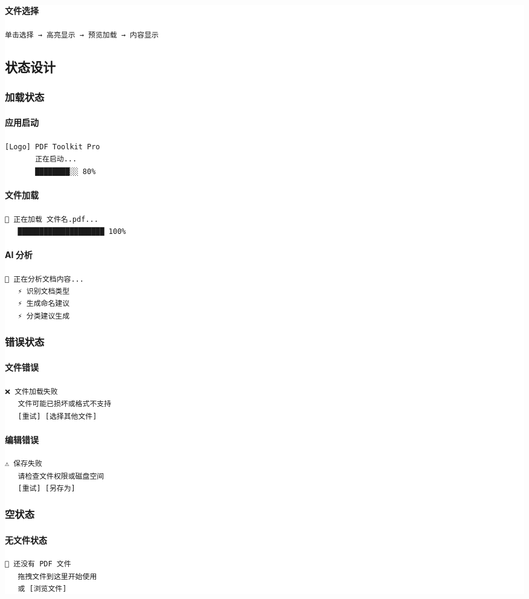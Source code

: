 #### 文件选择
```
单击选择 → 高亮显示 → 预览加载 → 内容显示
```

## 状态设计

### 加载状态

#### 应用启动
```
[Logo] PDF Toolkit Pro
       正在启动...
       ████████░░ 80%
```

#### 文件加载
```
📄 正在加载 文件名.pdf...
   ████████████████████ 100%
```

#### AI 分析
```
🤖 正在分析文档内容...
   ⚡ 识别文档类型
   ⚡ 生成命名建议
   ⚡ 分类建议生成
```

### 错误状态

#### 文件错误
```
❌ 文件加载失败
   文件可能已损坏或格式不支持
   [重试] [选择其他文件]
```

#### 编辑错误
```
⚠️ 保存失败
   请检查文件权限或磁盘空间
   [重试] [另存为]
```

### 空状态

#### 无文件状态
```
📁 还没有 PDF 文件
   拖拽文件到这里开始使用
   或 [浏览文件]
```
